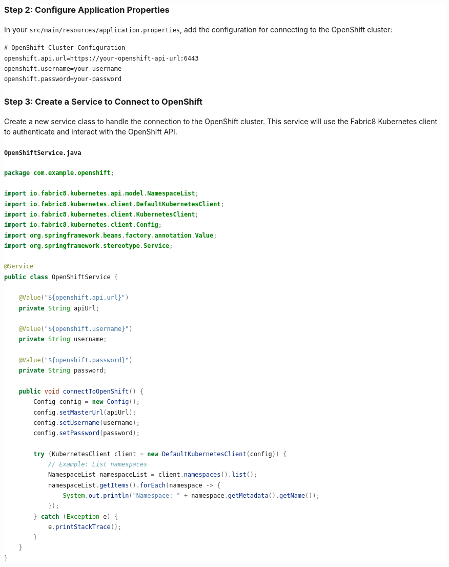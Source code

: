 ### Step 2: Configure Application Properties

In your `src/main/resources/application.properties`, add the configuration for connecting to the OpenShift cluster:

```properties
# OpenShift Cluster Configuration
openshift.api.url=https://your-openshift-api-url:6443
openshift.username=your-username
openshift.password=your-password
```

### Step 3: Create a Service to Connect to OpenShift

Create a new service class to handle the connection to the OpenShift cluster. This service will use the Fabric8 Kubernetes client to authenticate and interact with the OpenShift API.

#### `OpenShiftService.java`

```java
package com.example.openshift;

import io.fabric8.kubernetes.api.model.NamespaceList;
import io.fabric8.kubernetes.client.DefaultKubernetesClient;
import io.fabric8.kubernetes.client.KubernetesClient;
import io.fabric8.kubernetes.client.Config;
import org.springframework.beans.factory.annotation.Value;
import org.springframework.stereotype.Service;

@Service
public class OpenShiftService {

    @Value("${openshift.api.url}")
    private String apiUrl;

    @Value("${openshift.username}")
    private String username;

    @Value("${openshift.password}")
    private String password;

    public void connectToOpenShift() {
        Config config = new Config();
        config.setMasterUrl(apiUrl);
        config.setUsername(username);
        config.setPassword(password);
        
        try (KubernetesClient client = new DefaultKubernetesClient(config)) {
            // Example: List namespaces
            NamespaceList namespaceList = client.namespaces().list();
            namespaceList.getItems().forEach(namespace -> {
                System.out.println("Namespace: " + namespace.getMetadata().getName());
            });
        } catch (Exception e) {
            e.printStackTrace();
        }
    }
}
```
